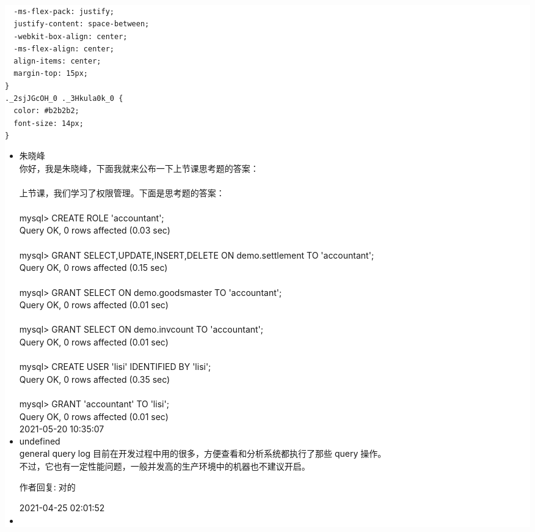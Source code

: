       -ms-flex-pack: justify;
      justify-content: space-between;
      -webkit-box-align: center;
      -ms-flex-align: center;
      align-items: center;
      margin-top: 15px;
    }
    ._2sjJGcOH_0 ._3Hkula0k_0 {
      color: #b2b2b2;
      font-size: 14px;
    }
</style><ul><li>
<div class="_2sjJGcOH_0">
  
<div class="_36ChpWj4_0">
  <div class="_2zFoi7sd_0"><span>朱晓峰</span>
  </div>
  <div class="_2_QraFYR_0">你好，我是朱晓峰，下面我就来公布一下上节课思考题的答案：<br><br>上节课，我们学习了权限管理。下面是思考题的答案：<br><br>mysql&gt; CREATE ROLE &#39;accountant&#39;;<br>Query OK, 0 rows affected (0.03 sec)<br><br>mysql&gt; GRANT SELECT,UPDATE,INSERT,DELETE ON demo.settlement TO &#39;accountant&#39;;<br>Query OK, 0 rows affected (0.15 sec)<br><br>mysql&gt; GRANT SELECT ON demo.goodsmaster TO &#39;accountant&#39;;<br>Query OK, 0 rows affected (0.01 sec)<br><br>mysql&gt; GRANT SELECT ON demo.invcount TO &#39;accountant&#39;;<br>Query OK, 0 rows affected (0.01 sec)<br><br>mysql&gt; CREATE USER &#39;lisi&#39; IDENTIFIED BY &#39;lisi&#39;;<br>Query OK, 0 rows affected (0.35 sec)<br><br>mysql&gt; GRANT &#39;accountant&#39; TO &#39;lisi&#39;;<br>Query OK, 0 rows affected (0.01 sec)</div>
  <div class="_10o3OAxT_0">
    
  </div>
  <div class="_3klNVc4Z_0">
    <div class="_3Hkula0k_0">2021-05-20 10:35:07</div>
  </div>
</div>
</div>
</li>
<li>
<div class="_2sjJGcOH_0">
  
<div class="_36ChpWj4_0">
  <div class="_2zFoi7sd_0"><span>undefined</span>
  </div>
  <div class="_2_QraFYR_0">general query log 目前在开发过程中用的很多，方便查看和分析系统都执行了那些 query 操作。<br>不过，它也有一定性能问题，一般并发高的生产环境中的机器也不建议开启。</div>
  <div class="_10o3OAxT_0">
    <p class="_3KxQPN3V_0">作者回复: 对的</p>
  </div>
  <div class="_3klNVc4Z_0">
    <div class="_3Hkula0k_0">2021-04-25 02:01:52</div>
  </div>
</div>
</div>
</li>
<li>
<div class="_2sjJGcOH_0">
  